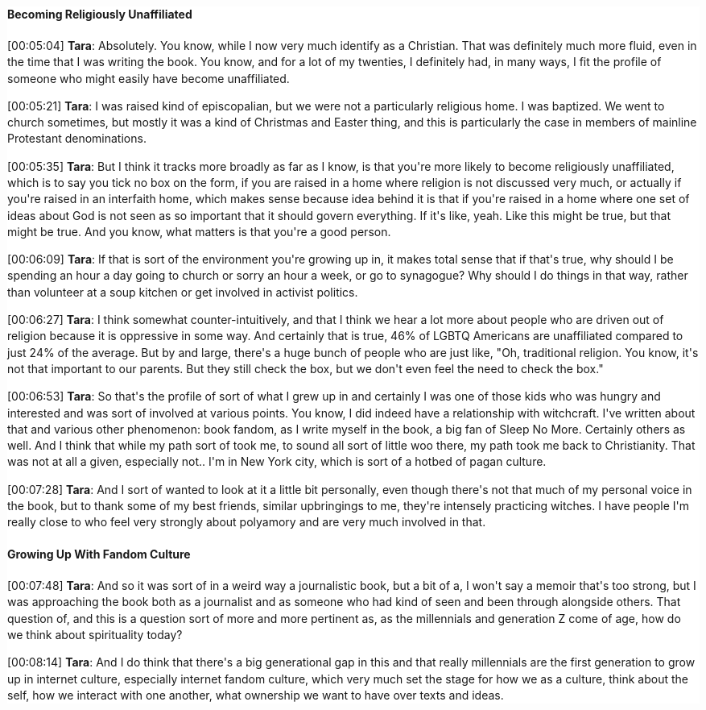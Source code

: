 #### Becoming Religiously Unaffiliated

[00:05:04] **Tara**: Absolutely. You know, while I now very much identify as a Christian. That was definitely much more fluid, even in the time that I was writing the book. You know, and for a lot of my twenties, I definitely had, in many ways, I fit the profile of someone who might easily have become unaffiliated.

[00:05:21] **Tara**: I was raised kind of episcopalian, but we were not a particularly religious home. I was baptized. We went to church sometimes, but mostly it was a kind of Christmas and Easter thing, and this is particularly the case in members of mainline Protestant denominations.

[00:05:35] **Tara**: But I think it tracks more broadly as far as I know, is that you're more likely to become religiously unaffiliated, which is to say you tick no box on the form, if you are raised in a home where religion is not discussed very much, or actually if you're raised in an interfaith home, which makes sense because idea behind it is that if you're raised in a home where one set of ideas about God is not seen as so important that it should govern everything. If it's like, yeah. Like this might be true, but that might be true. And you know, what matters is that you're a good person.

[00:06:09] **Tara**: If that is sort of the environment you're growing up in, it makes total sense that if that's true, why should I be spending an hour a day going to church or sorry an hour a week, or go to synagogue? Why should I do things in that way, rather than volunteer at a soup kitchen or get involved in activist politics.

[00:06:27] **Tara**: I think somewhat counter-intuitively, and that I think we hear a lot more about people who are driven out of religion because it is oppressive in some way. And certainly that is true, 46% of LGBTQ Americans are unaffiliated compared to just 24% of the average. But by and large, there's a huge bunch of people who are just like, "Oh, traditional religion. You know, it's not that important to our parents. But they still check the box, but we don't even feel the need to check the box."

[00:06:53] **Tara**: So that's the profile of sort of what I grew up in and certainly I was one of those kids who was hungry and interested and was sort of involved at various points. You know, I did indeed have a relationship with witchcraft. I've written about that and various other phenomenon: book fandom, as I write myself in the book, a big fan of Sleep No More. Certainly others as well. And I think that while my path sort of took me, to sound all sort of little woo there, my path took me back to Christianity. That was not at all a given, especially not.. I'm in New York city, which is sort of a hotbed of pagan culture.

[00:07:28] **Tara**: And I sort of wanted to look at it a little bit personally, even though there's not that much of my personal voice in the book, but to thank some of my best friends, similar upbringings to me, they're intensely practicing witches. I have people I'm really close to who feel very strongly about polyamory and are very much involved in that.

#### Growing Up With Fandom Culture

[00:07:48] **Tara**: And so it was sort of in a weird way a journalistic book, but a bit of a, I won't say a memoir that's too strong, but I was approaching the book both as a journalist and as someone who had kind of seen and been through alongside others. That question of, and this is a question sort of more and more pertinent as, as the millennials and generation Z come of age, how do we think about spirituality today?

[00:08:14] **Tara**: And I do think that there's a big generational gap in this and that really millennials are the first generation to grow up in internet culture, especially internet fandom culture, which very much set the stage for how we as a culture, think about the self, how we interact with one another, what ownership we want to have over texts and ideas.
